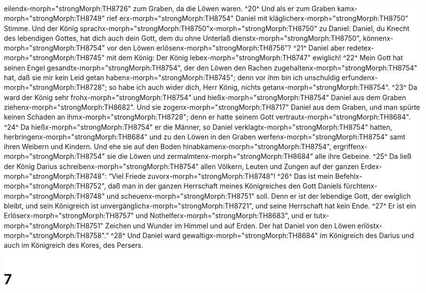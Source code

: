 eilendx-morph="strongMorph:TH8726" zum Graben, da die Löwen waren. ^20^ Und als er zum Graben kamx-morph="strongMorph:TH8749" rief erx-morph="strongMorph:TH8754" Daniel mit kläglicherx-morph="strongMorph:TH8750" Stimme. Und der König sprachx-morph="strongMorph:TH8750"x-morph="strongMorph:TH8750" zu Daniel: Daniel, du Knecht des lebendigen Gottes, hat dich auch dein Gott, dem du ohne Unterlaß dienstx-morph="strongMorph:TH8750", könnenx-morph="strongMorph:TH8754" vor den Löwen erlösenx-morph="strongMorph:TH8756"? ^21^ Daniel aber redetex-morph="strongMorph:TH8745" mit dem König: Der König lebex-morph="strongMorph:TH8747" ewiglich! ^22^ Mein Gott hat seinen Engel gesandtx-morph="strongMorph:TH8754", der den Löwen den Rachen zugehaltenx-morph="strongMorph:TH8754" hat, daß sie mir kein Leid getan habenx-morph="strongMorph:TH8745"; denn vor ihm bin ich unschuldig erfundenx-morph="strongMorph:TH8728"; so habe ich auch wider dich, Herr König, nichts getanx-morph="strongMorph:TH8754". ^23^ Da ward der König sehr frohx-morph="strongMorph:TH8754" und hießx-morph="strongMorph:TH8754" Daniel aus dem Graben ziehenx-morph="strongMorph:TH8682". Und sie zogenx-morph="strongMorph:TH8717" Daniel aus dem Graben, und man spürte keinen Schaden an ihmx-morph="strongMorph:TH8728"; denn er hatte seinem Gott vertrautx-morph="strongMorph:TH8684". ^24^ Da hießx-morph="strongMorph:TH8754" er die Männer, so Daniel verklagtx-morph="strongMorph:TH8754" hatten, herbringenx-morph="strongMorph:TH8684" und zu den Löwen in den Graben werfenx-morph="strongMorph:TH8754" samt ihren Weibern und Kindern. Und ehe sie auf den Boden hinabkamenx-morph="strongMorph:TH8754", ergriffenx-morph="strongMorph:TH8754" sie die Löwen und zermalmtenx-morph="strongMorph:TH8684" alle ihre Gebeine. ^25^ Da ließ der König Darius schreibenx-morph="strongMorph:TH8754" allen Völkern, Leuten und Zungen auf der ganzen Erdex-morph="strongMorph:TH8748": “Viel Friede zuvorx-morph="strongMorph:TH8748"! ^26^ Das ist mein Befehlx-morph="strongMorph:TH8752", daß man in der ganzen Herrschaft meines Königreiches den Gott Daniels fürchtenx-morph="strongMorph:TH8748" und scheuenx-morph="strongMorph:TH8751" soll. Denn er ist der lebendige Gott, der ewiglich bleibt, und sein Königreich ist unvergänglichx-morph="strongMorph:TH8721", und seine Herrschaft hat kein Ende. ^27^ Er ist ein Erlöserx-morph="strongMorph:TH8757" und Nothelferx-morph="strongMorph:TH8683", und er tutx-morph="strongMorph:TH8751" Zeichen und Wunder im Himmel und auf Erden. Der hat Daniel von den Löwen erlöstx-morph="strongMorph:TH8758".” ^28^ Und Daniel ward gewaltigx-morph="strongMorph:TH8684" im Königreich des Darius und auch im Königreich des Kores, des Persers. 

# 7 